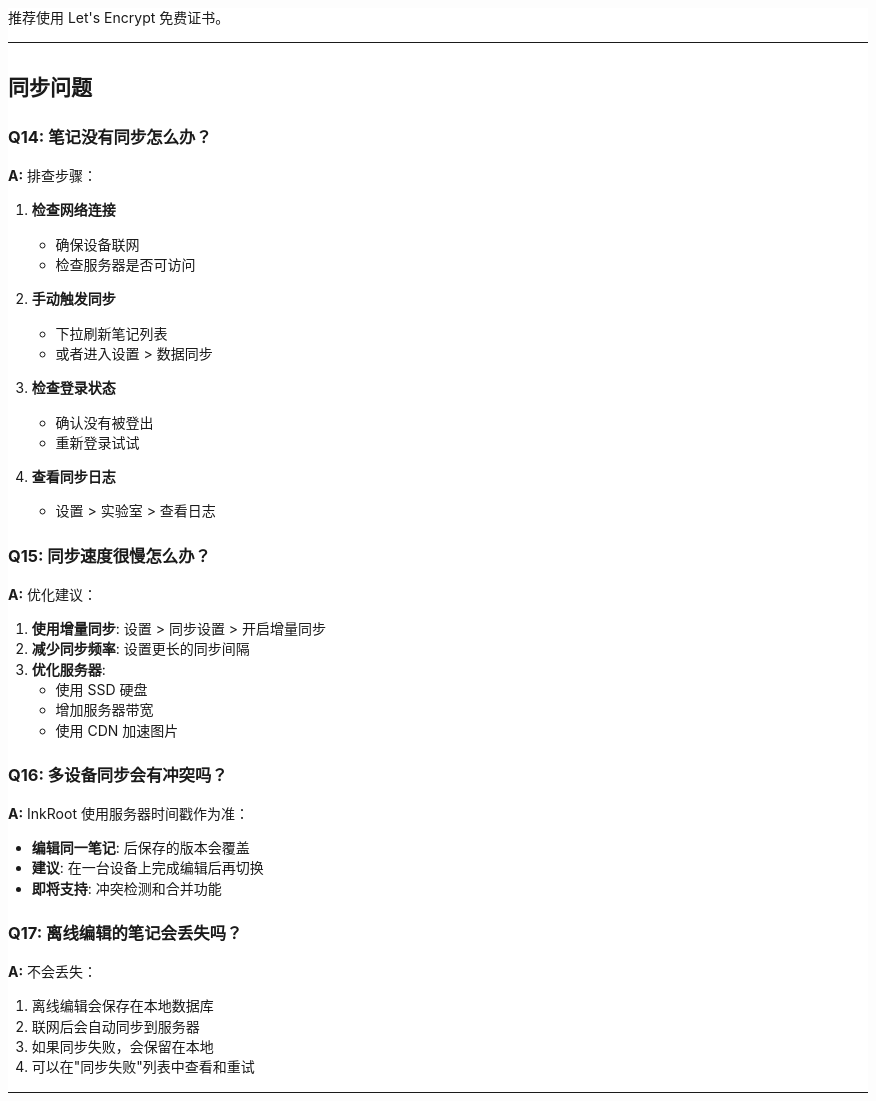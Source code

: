 推荐使用 Let's Encrypt 免费证书。

---

## 同步问题

### Q14: 笔记没有同步怎么办？

**A:** 排查步骤：

1. **检查网络连接**
   - 确保设备联网
   - 检查服务器是否可访问

2. **手动触发同步**
   - 下拉刷新笔记列表
   - 或者进入设置 > 数据同步

3. **检查登录状态**
   - 确认没有被登出
   - 重新登录试试

4. **查看同步日志**
   - 设置 > 实验室 > 查看日志

### Q15: 同步速度很慢怎么办？

**A:** 优化建议：

1. **使用增量同步**: 设置 > 同步设置 > 开启增量同步
2. **减少同步频率**: 设置更长的同步间隔
3. **优化服务器**: 
   - 使用 SSD 硬盘
   - 增加服务器带宽
   - 使用 CDN 加速图片

### Q16: 多设备同步会有冲突吗？

**A:** InkRoot 使用服务器时间戳作为准：

- **编辑同一笔记**: 后保存的版本会覆盖
- **建议**: 在一台设备上完成编辑后再切换
- **即将支持**: 冲突检测和合并功能

### Q17: 离线编辑的笔记会丢失吗？

**A:** 不会丢失：

1. 离线编辑会保存在本地数据库
2. 联网后会自动同步到服务器
3. 如果同步失败，会保留在本地
4. 可以在"同步失败"列表中查看和重试

---
